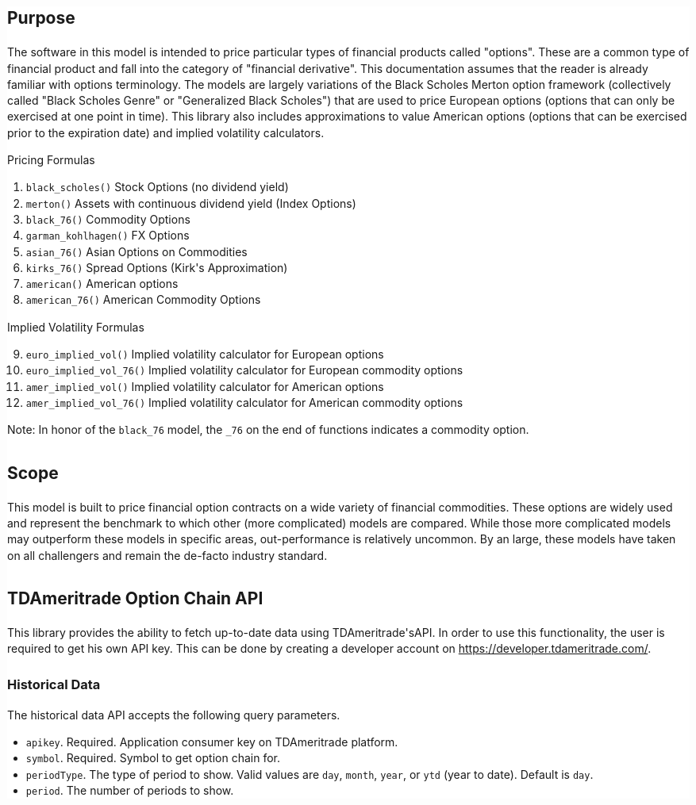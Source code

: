 ## Purpose

The software in this model is intended to price particular types of financial products called "options". These are a common type of financial product and fall into the category of "financial derivative". This documentation assumes that the reader is already familiar with options terminology. The models are largely variations of the Black Scholes Merton option framework (collectively called "Black Scholes Genre" or "Generalized Black Scholes") that are used to price European options (options that can only be exercised at one point in time). This library also includes approximations to value American options (options that can be exercised prior to the expiration date) and implied volatility calculators.

Pricing Formulas
1. `black_scholes()` Stock Options (no dividend yield)
2. `merton()` Assets with continuous dividend yield (Index Options)
3. `black_76()` Commodity Options
4. `garman_kohlhagen()` FX Options
5. `asian_76()` Asian Options on Commodities
6. `kirks_76()` Spread Options (Kirk's Approximation)
7. `american()` American options
8. `american_76()` American Commodity Options

Implied Volatility Formulas

9.  `euro_implied_vol()` Implied volatility calculator for European options
10.  `euro_implied_vol_76()` Implied volatility calculator for European commodity options
11.  `amer_implied_vol()` Implied volatility calculator for American options
12.  `amer_implied_vol_76()` Implied volatility calculator for American commodity options

Note:
In honor of the `black_76` model, the `_76` on the end of functions indicates a commodity option.

## Scope
This model is built to price financial option contracts on a wide variety of financial commodities. These options are widely used and represent the benchmark to which other (more complicated) models are compared. While those more complicated models may outperform these models in specific areas, out-performance is relatively uncommon. By an large, these models have taken on all challengers and remain the de-facto industry standard.

## TDAmeritrade Option Chain API
This library provides the ability to fetch up-to-date data using TDAmeritrade'sAPI. In order to use this functionality, the user is required to get his own API key. This can be done by creating a developer account on https://developer.tdameritrade.com/.

### Historical Data
The historical data API accepts the following query parameters.
* `apikey`. Required. Application consumer key on TDAmeritrade platform.
* `symbol`. Required. Symbol to get option chain for.
* `periodType`. The type of period to show. Valid values are `day`, `month`, `year`, or `ytd` (year to date). Default is `day`.
* `period`. The number of periods to show.

